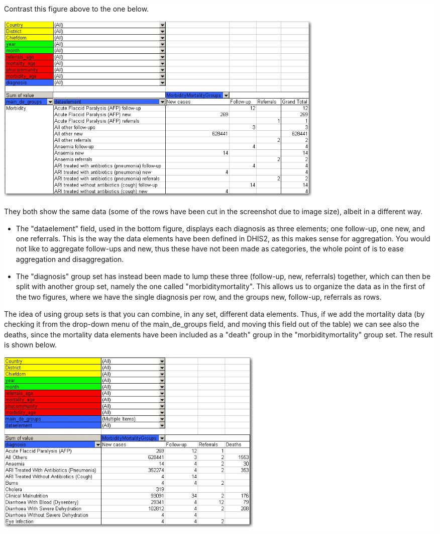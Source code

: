 Contrast this figure above to the one below.

![](resources/images/data_dimensions/pivot_dataelements.jpg)

They both show the same data (some of the rows have been cut in the
screenshot due to image size), albeit in a different way.

  - The "dataelement" field, used in the bottom figure, displays each
    diagnosis as three elements; one follow-up, one new, and one
    referrals. This is the way the data elements have been defined in
    DHIS2, as this makes sense for aggregation. You would not like to
    aggregate follow-ups and new, thus these have not been made as
    categories, the whole point of is to ease aggregation and
    disaggregation.

  - The "diagnosis" group set has instead been made to lump these three
    (follow-up, new, referrals) together, which can then be split with
    another group set, namely the one called "morbiditymortality". This
    allows us to organize the data as in the first of the two figures,
    where we have the single diagnosis per row, and the groups new,
    follow-up, referrals as rows.

The idea of using group sets is that you can combine, in any set,
different data elements. Thus, if we add the mortality data (by checking
it from the drop-down menu of the main\_de\_groups field, and moving
this field out of the table) we can see also the deaths, since the
mortality data elements have been included as a "death" group in the
"morbiditymortality" group set. The result is shown below.

![](resources/images/data_dimensions/pivot_diagnoses_all.jpg)
